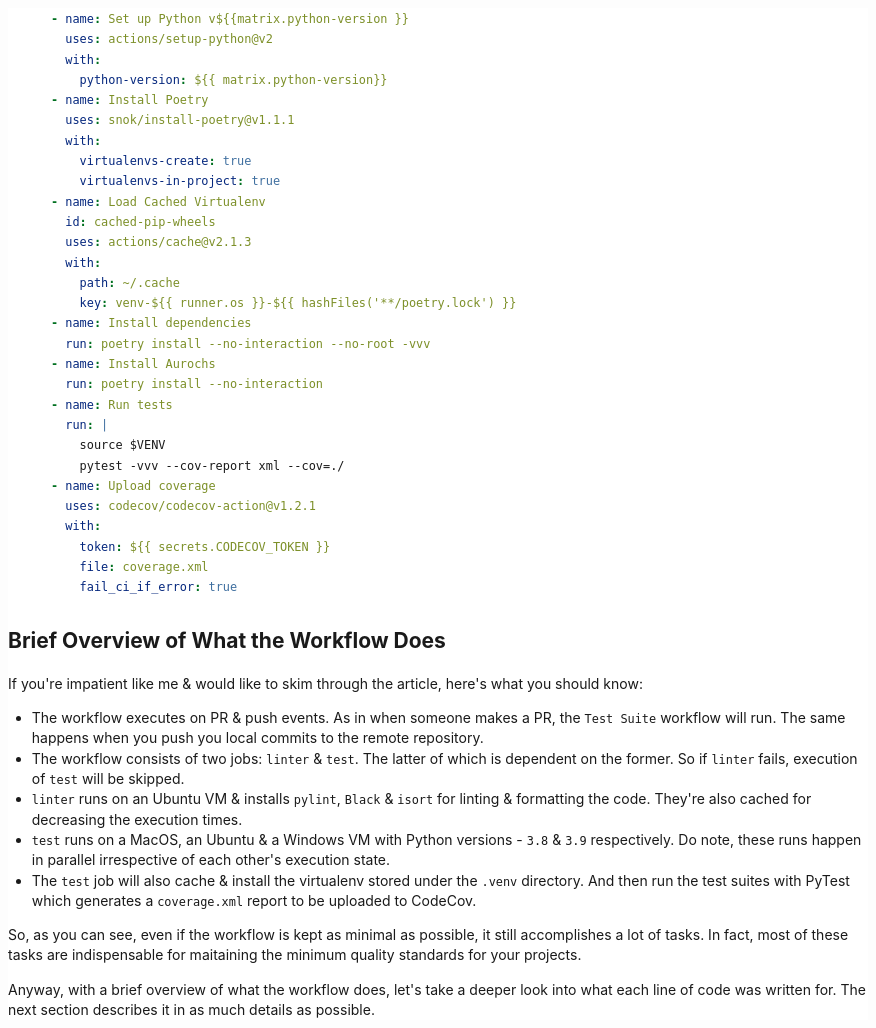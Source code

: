 ```yml
      - name: Set up Python v${{matrix.python-version }}
        uses: actions/setup-python@v2
        with:
          python-version: ${{ matrix.python-version}}
      - name: Install Poetry
        uses: snok/install-poetry@v1.1.1
        with:
          virtualenvs-create: true
          virtualenvs-in-project: true
      - name: Load Cached Virtualenv
        id: cached-pip-wheels
        uses: actions/cache@v2.1.3
        with:
          path: ~/.cache
          key: venv-${{ runner.os }}-${{ hashFiles('**/poetry.lock') }}
      - name: Install dependencies
        run: poetry install --no-interaction --no-root -vvv
      - name: Install Aurochs
        run: poetry install --no-interaction
      - name: Run tests
        run: |
          source $VENV
          pytest -vvv --cov-report xml --cov=./
      - name: Upload coverage
        uses: codecov/codecov-action@v1.2.1
        with:
          token: ${{ secrets.CODECOV_TOKEN }}
          file: coverage.xml
          fail_ci_if_error: true
```

## Brief Overview of What the Workflow Does

If you're impatient like me & would like to skim through the article, here's what you should know:

- The workflow executes on PR & push events. As in when someone makes a PR, the `Test Suite` workflow will run. The same happens when you push you local commits to the remote repository.
- The workflow consists of two jobs: `linter` & `test`. The latter of which is dependent on the former. So if `linter` fails, execution of `test` will be skipped.
- `linter` runs on an Ubuntu VM & installs `pylint`, `Black` & `isort` for linting & formatting the code. They're also cached for decreasing the execution times.
- `test` runs on a MacOS, an Ubuntu & a Windows VM with Python versions - `3.8` & `3.9` respectively. Do note, these runs happen in parallel irrespective of each other's execution state.
- The `test` job will also cache & install the virtualenv stored under the `.venv` directory. And then run the test suites with PyTest which generates a `coverage.xml` report to be uploaded to CodeCov.

So, as you can see, even if the workflow is kept as minimal as possible, it still accomplishes a lot of tasks. In fact, most of these tasks are indispensable for maitaining the minimum quality standards for your projects.

Anyway, with a brief overview of what the workflow does, let's take a deeper look into what each line of code was written for. The next section describes it in as much details as possible.
